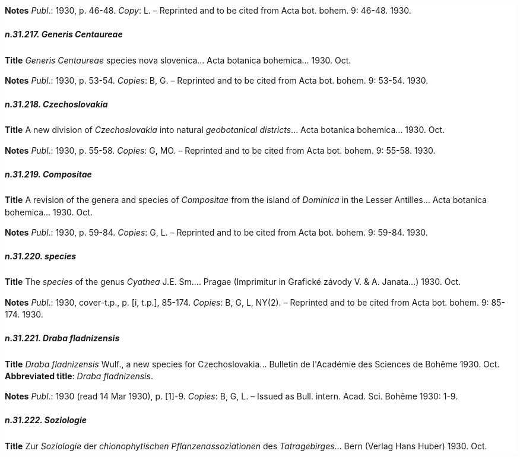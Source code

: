 **Notes**
*Publ*.: 1930, p. 46-48. *Copy*: L. – Reprinted and to be cited from Acta bot. bohem. 9: 46-48. 1930.

##### n.31.217. Generis Centaureae

**Title**
*Generis Centaureae* species nova slovenica... Acta botanica bohemica... 1930. Oct.

**Notes**
*Publ*.: 1930, p. 53-54. *Copies*: B, G. – Reprinted and to be cited from Acta bot. bohem. 9: 53-54. 1930.

##### n.31.218. Czechoslovakia

**Title**
A new division of *Czechoslovakia* into natural *geobotanical districts*... Acta botanica bohemica... 1930. Oct.

**Notes**
*Publ*.: 1930, p. 55-58. *Copies*: G, MO. – Reprinted and to be cited from Acta bot. bohem. 9: 55-58. 1930.

##### n.31.219. Compositae

**Title**
A revision of the genera and species of *Compositae* from the island of *Dominica* in the Lesser Antilles... Acta botanica bohemica... 1930. Oct.

**Notes**
*Publ*.: 1930, p. 59-84. *Copies*: G, L. – Reprinted and to be cited from Acta bot. bohem. 9: 59-84. 1930.

##### n.31.220. species

**Title**
The *species* of the genus *Cyathea* J.E. Sm.... Pragae (Imprimitur in Grafické závody V. & A. Janata...) 1930. Oct.

**Notes**
*Publ*.: 1930, cover-t.p., p. \[i, t.p.\], 85-174. *Copies*: B, G, L, NY(2). – Reprinted and to be cited from Acta bot. bohem. 9: 85-174. 1930.

##### n.31.221. Draba fladnizensis

**Title**
*Draba fladnizensis* Wulf., a new species for Czechoslovakia... Bulletin de l'Académie des Sciences de Bohême 1930. Oct.
**Abbreviated title**: *Draba fladnizensis*.

**Notes**
*Publ*.: 1930 (read 14 Mar 1930), p. \[1\]-9. *Copies*: B, G, L. – Issued as Bull. intern. Acad. Sci. Bohême 1930: 1-9.

##### n.31.222. Soziologie

**Title**
Zur *Soziologie* der *chionophytischen Pflanzenassoziationen* des *Tatragebirges*... Bern (Verlag Hans Huber) 1930. Oct.
